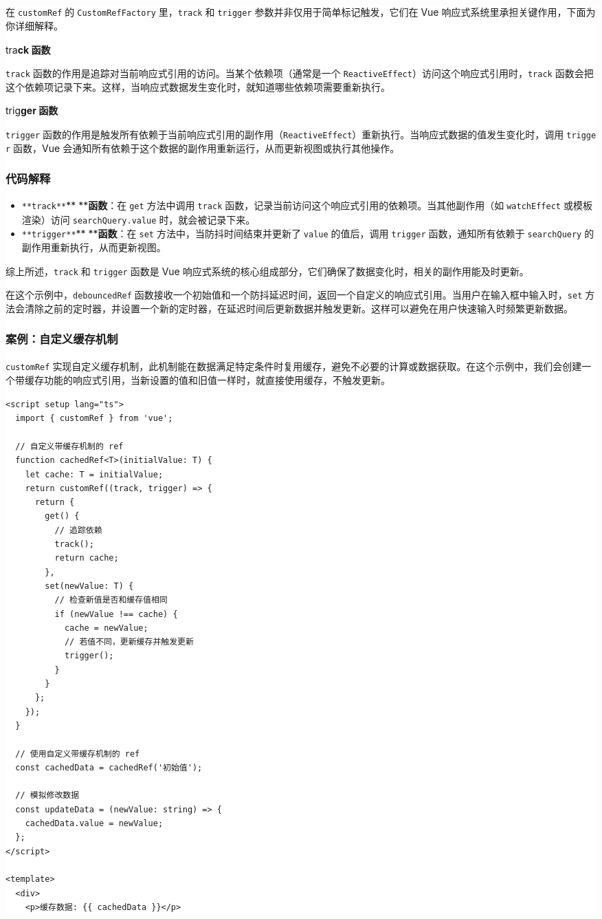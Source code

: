 
在 `customRef` 的 `CustomRefFactory` 里，`track` 和 `trigger` 参数并非仅用于简单标记触发，它们在 Vue 响应式系统里承担关键作用，下面为你详细解释。

tra**ck 函数**

`track` 函数的作用是追踪对当前响应式引用的访问。当某个依赖项（通常是一个 `ReactiveEffect`）访问这个响应式引用时，`track` 函数会把这个依赖项记录下来。这样，当响应式数据发生变化时，就知道哪些依赖项需要重新执行。

trig**ger 函数**

`trigger` 函数的作用是触发所有依赖于当前响应式引用的副作用（`ReactiveEffect`）重新执行。当响应式数据的值发生变化时，调用 `trigger` 函数，Vue 会通知所有依赖于这个数据的副作用重新运行，从而更新视图或执行其他操作。

### 代码解释
+ `**track**`** ****函数**：在 `get` 方法中调用 `track` 函数，记录当前访问这个响应式引用的依赖项。当其他副作用（如 `watchEffect` 或模板渲染）访问 `searchQuery.value` 时，就会被记录下来。
+ `**trigger**`** ****函数**：在 `set` 方法中，当防抖时间结束并更新了 `value` 的值后，调用 `trigger` 函数，通知所有依赖于 `searchQuery` 的副作用重新执行，从而更新视图。

综上所述，`track` 和 `trigger` 函数是 Vue 响应式系统的核心组成部分，它们确保了数据变化时，相关的副作用能及时更新。

在这个示例中，`debouncedRef` 函数接收一个初始值和一个防抖延迟时间，返回一个自定义的响应式引用。当用户在输入框中输入时，`set` 方法会清除之前的定时器，并设置一个新的定时器，在延迟时间后更新数据并触发更新。这样可以避免在用户快速输入时频繁更新数据。

### 案例：自定义缓存机制
`customRef` 实现自定义缓存机制，此机制能在数据满足特定条件时复用缓存，避免不必要的计算或数据获取。在这个示例中，我们会创建一个带缓存功能的响应式引用，当新设置的值和旧值一样时，就直接使用缓存，不触发更新。

```vue
<script setup lang="ts">
  import { customRef } from 'vue';

  // 自定义带缓存机制的 ref
  function cachedRef<T>(initialValue: T) {
    let cache: T = initialValue;
    return customRef((track, trigger) => {
      return {
        get() {
          // 追踪依赖
          track();
          return cache;
        },
        set(newValue: T) {
          // 检查新值是否和缓存值相同
          if (newValue !== cache) {
            cache = newValue;
            // 若值不同，更新缓存并触发更新
            trigger();
          }
        }
      };
    });
  }

  // 使用自定义带缓存机制的 ref
  const cachedData = cachedRef('初始值');

  // 模拟修改数据
  const updateData = (newValue: string) => {
    cachedData.value = newValue;
  };
</script>

<template>
  <div>
    <p>缓存数据: {{ cachedData }}</p>
```